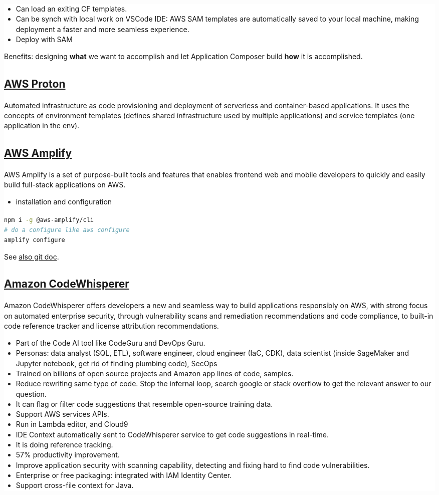 * Can load an exiting CF templates.
* Can be synch with local work on VSCode IDE: AWS SAM templates are automatically saved to your local machine, making deployment a faster and more seamless experience.
* Deploy with SAM

Benefits: designing **what** we want to accomplish and let Application Composer build **how** it is accomplished.

## [AWS Proton](https://docs.aws.amazon.com/proton/latest/userguide/Welcome.html)

Automated infrastructure as code provisioning and deployment of serverless and container-based applications. It uses the concepts of environment templates (defines shared infrastructure used by multiple applications) and service templates (one application in the env).


## [AWS Amplify](https://docs.aws.amazon.com/amplify/latest/userguide/welcome.html)

AWS Amplify is a set of purpose-built tools and features that enables frontend web and mobile developers to quickly and easily build full-stack applications on AWS.

* installation and configuration

```sh
npm i -g @aws-amplify/cli
# do a configure like aws configure
amplify configure
```

See [also git doc](https://docs.amplify.aws/start/q/integration/vue/).

## [Amazon CodeWhisperer](https://aws.amazon.com/codewhisperer/)

Amazon CodeWhisperer offers developers a new and seamless way to build applications responsibly on AWS, with strong focus on automated enterprise security, through vulnerability scans and remediation recommendations and code compliance, to built-in code reference tracker and license attribution recommendations.

* Part of the Code AI tool like CodeGuru and DevOps Guru.
* Personas: data analyst (SQL, ETL), software engineer, cloud engineer (IaC, CDK), data scientist (inside SageMaker and Jupyter notebook, get rid of finding plumbing code), SecOps
* Trained on billions of open source projects and Amazon app lines of code, samples. 
* Reduce rewriting same type of code. Stop the infernal loop, search google or stack overflow to get the relevant answer to our question.
* It can flag or filter code suggestions that resemble open-source training data.
* Support AWS services APIs.
* Run in Lambda editor, and Cloud9
* IDE Context automatically sent to CodeWhisperer service to get code suggestions in real-time. 
* It is doing reference tracking.
* 57% productivity improvement. 
* Improve application security with scanning capability, detecting and fixing hard to find code vulnerabilities.
* Enterprise or free packaging: integrated with IAM Identity Center.
* Support cross-file context for Java. 
